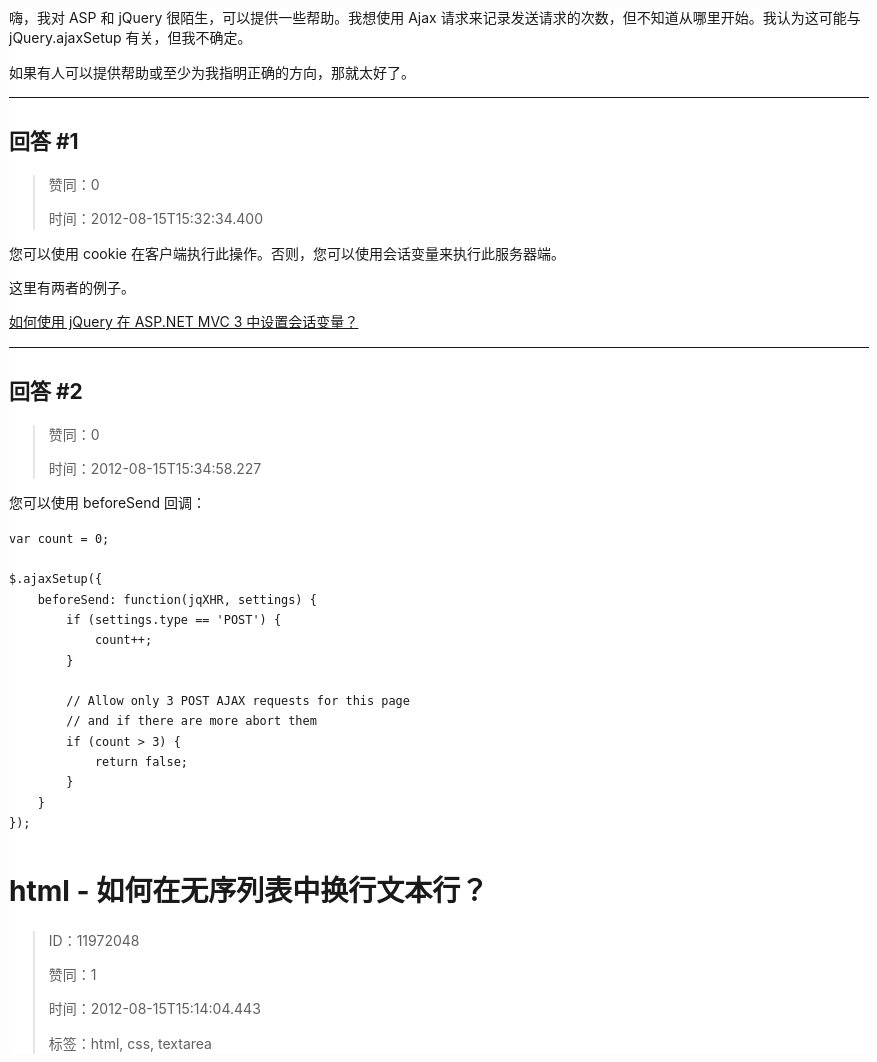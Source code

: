 嗨，我对 ASP 和 jQuery 很陌生，可以提供一些帮助。我想使用 Ajax 请求来记录发送请求的次数，但不知道从哪里开始。我认为这可能与 jQuery.ajaxSetup 有关，但我不确定。

如果有人可以提供帮助或至少为我指明正确的方向，那就太好了。

* * *

## 回答 #1

> 赞同：0
> 
> 时间：2012-08-15T15:32:34.400

您可以使用 cookie 在客户端执行此操作。否则，您可以使用会话变量来执行此服务器端。

这里有两者的例子。

[如何使用 jQuery 在 ASP.NET MVC 3 中设置会话变量？](https://stackoverflow.com/questions/8711998/how-set-session-variables-in-asp-net-mvc-3-with-jquery)

* * *

## 回答 #2

> 赞同：0
> 
> 时间：2012-08-15T15:34:58.227

您可以使用 beforeSend 回调：

```
var count = 0;

$.ajaxSetup({
    beforeSend: function(jqXHR, settings) {
        if (settings.type == 'POST') {
            count++;
        }

        // Allow only 3 POST AJAX requests for this page 
        // and if there are more abort them
        if (count > 3) {
            return false;
        }
    }
}); 
```

# html - 如何在无序列表中换行文本行？

> ID：11972048
> 
> 赞同：1
> 
> 时间：2012-08-15T15:14:04.443
> 
> 标签：html, css, textarea
